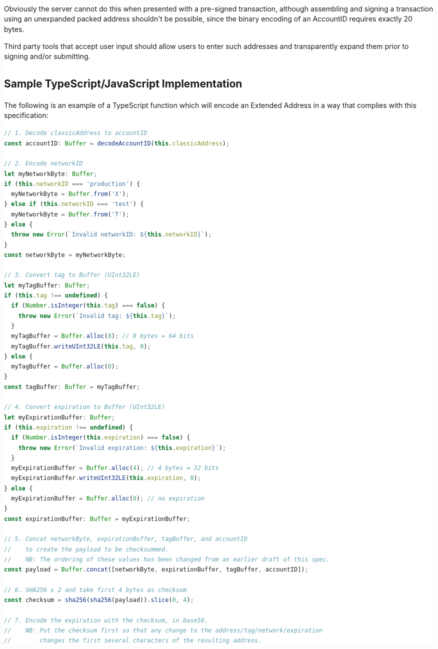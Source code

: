 Obviously the server cannot do this when presented with a pre-signed transaction, although assembling and signing a transaction using an unexpanded packed address shouldn't be possible, since the binary encoding of an AccountID requires exactly 20 bytes.

Third party tools that accept user input should allow users to enter such addresses and transparently expand them prior to signing and/or submitting.

## Sample TypeScript/JavaScript Implementation

The following is an example of a TypeScript function which will encode an Extended Address in a way that complies with this specification:

```ts
// 1. Decode classicAddress to accountID
const accountID: Buffer = decodeAccountID(this.classicAddress);

// 2. Encode networkID
let myNetworkByte: Buffer;
if (this.networkID === 'production') {
  myNetworkByte = Buffer.from('X');
} else if (this.networkID === 'test') {
  myNetworkByte = Buffer.from('T');
} else {
  throw new Error(`Invalid networkID: ${this.networkID}`);
}
const networkByte = myNetworkByte;

// 3. Convert tag to Buffer (UInt32LE)
let myTagBuffer: Buffer;
if (this.tag !== undefined) {
  if (Number.isInteger(this.tag) === false) {
    throw new Error(`Invalid tag: ${this.tag}`);
  }
  myTagBuffer = Buffer.alloc(8); // 8 bytes = 64 bits
  myTagBuffer.writeUInt32LE(this.tag, 0);
} else {
  myTagBuffer = Buffer.alloc(0);
}
const tagBuffer: Buffer = myTagBuffer;

// 4. Convert expiration to Buffer (UInt32LE)
let myExpirationBuffer: Buffer;
if (this.expiration !== undefined) {
  if (Number.isInteger(this.expiration) === false) {
    throw new Error(`Invalid expiration: ${this.expiration}`);
  }
  myExpirationBuffer = Buffer.alloc(4); // 4 bytes = 32 bits
  myExpirationBuffer.writeUInt32LE(this.expiration, 0);
} else {
  myExpirationBuffer = Buffer.alloc(0); // no expiration
}
const expirationBuffer: Buffer = myExpirationBuffer;

// 5. Concat networkByte, expirationBuffer, tagBuffer, and accountID
//    to create the payload to be checksummed.
//    NB: The ordering of these values has been changed from an earlier draft of this spec.
const payload = Buffer.concat([networkByte, expirationBuffer, tagBuffer, accountID]);

// 6. SHA256 x 2 and take first 4 bytes as checksum
const checksum = sha256(sha256(payload)).slice(0, 4);

// 7. Encode the expiration with the checksum, in base58.
//    NB: Put the checksum first so that any change to the address/tag/network/expiration
//        changes the first several characters of the resulting address.
```